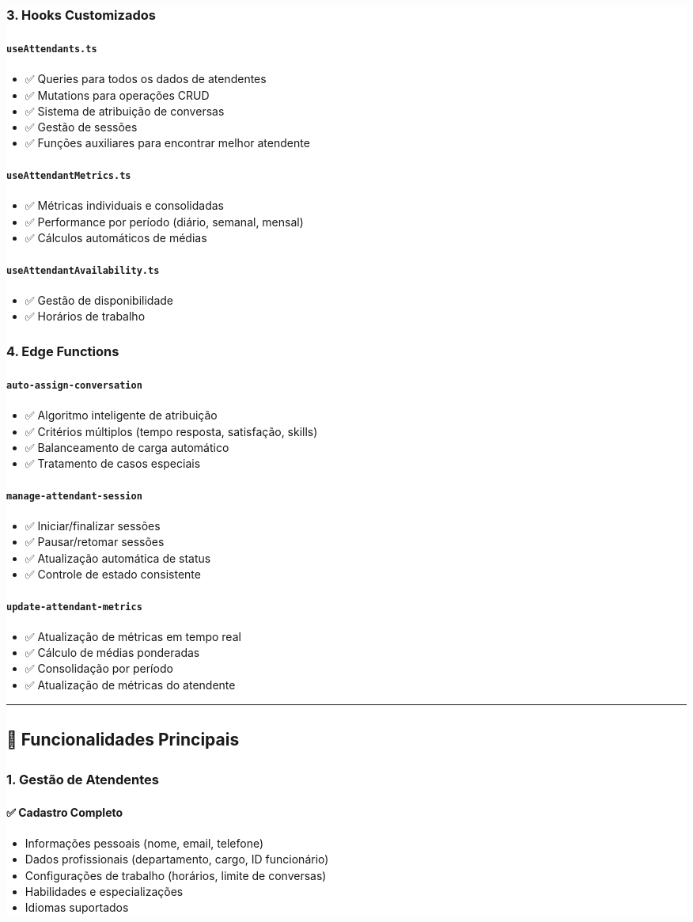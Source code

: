 ### 3. **Hooks Customizados**

#### **`useAttendants.ts`**
- ✅ Queries para todos os dados de atendentes
- ✅ Mutations para operações CRUD
- ✅ Sistema de atribuição de conversas
- ✅ Gestão de sessões
- ✅ Funções auxiliares para encontrar melhor atendente

#### **`useAttendantMetrics.ts`**
- ✅ Métricas individuais e consolidadas
- ✅ Performance por período (diário, semanal, mensal)
- ✅ Cálculos automáticos de médias

#### **`useAttendantAvailability.ts`**
- ✅ Gestão de disponibilidade
- ✅ Horários de trabalho

### 4. **Edge Functions**

#### **`auto-assign-conversation`**
- ✅ Algoritmo inteligente de atribuição
- ✅ Critérios múltiplos (tempo resposta, satisfação, skills)
- ✅ Balanceamento de carga automático
- ✅ Tratamento de casos especiais

#### **`manage-attendant-session`**
- ✅ Iniciar/finalizar sessões
- ✅ Pausar/retomar sessões
- ✅ Atualização automática de status
- ✅ Controle de estado consistente

#### **`update-attendant-metrics`**
- ✅ Atualização de métricas em tempo real
- ✅ Cálculo de médias ponderadas
- ✅ Consolidação por período
- ✅ Atualização de métricas do atendente

---

## 🚀 Funcionalidades Principais

### 1. **Gestão de Atendentes**

#### ✅ Cadastro Completo
- Informações pessoais (nome, email, telefone)
- Dados profissionais (departamento, cargo, ID funcionário)
- Configurações de trabalho (horários, limite de conversas)
- Habilidades e especializações
- Idiomas suportados

